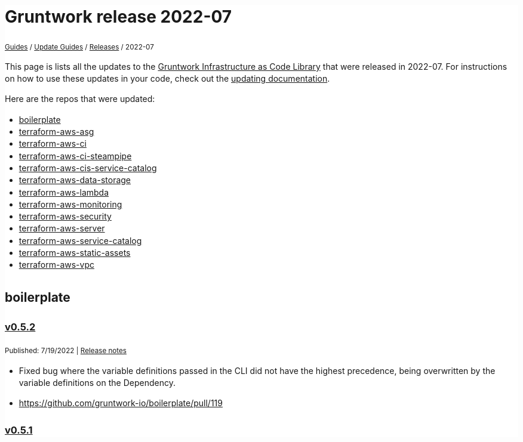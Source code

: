 
# Gruntwork release 2022-07

<p style={{marginTop: "-25px"}}><small><a href="/guides">Guides</a> / <a href="/guides/stay-up-to-date">Update Guides</a> / <a href="/guides/stay-up-to-date/releases">Releases</a> / 2022-07</small></p>

This page is lists all the updates to the [Gruntwork Infrastructure as Code 
Library](https://gruntwork.io/infrastructure-as-code-library/) that were released in 2022-07. For instructions 
on how to use these updates in your code, check out the [updating 
documentation](/guides/working-with-code/using-modules#updating).

Here are the repos that were updated:

- [boilerplate](#boilerplate)
- [terraform-aws-asg](#terraform-aws-asg)
- [terraform-aws-ci](#terraform-aws-ci)
- [terraform-aws-ci-steampipe](#terraform-aws-ci-steampipe)
- [terraform-aws-cis-service-catalog](#terraform-aws-cis-service-catalog)
- [terraform-aws-data-storage](#terraform-aws-data-storage)
- [terraform-aws-lambda](#terraform-aws-lambda)
- [terraform-aws-monitoring](#terraform-aws-monitoring)
- [terraform-aws-security](#terraform-aws-security)
- [terraform-aws-server](#terraform-aws-server)
- [terraform-aws-service-catalog](#terraform-aws-service-catalog)
- [terraform-aws-static-assets](#terraform-aws-static-assets)
- [terraform-aws-vpc](#terraform-aws-vpc)


## boilerplate


### [v0.5.2](https://github.com/gruntwork-io/boilerplate/releases/tag/v0.5.2)

<p style={{marginTop: "-20px", marginBottom: "10px"}}>
  <small>Published: 7/19/2022 | <a href="https://github.com/gruntwork-io/boilerplate/releases/tag/v0.5.2">Release notes</a></small>
</p>

<div style={{"overflow":"hidden","textOverflow":"ellipsis","display":"-webkit-box","WebkitLineClamp":10,"lineClamp":10,"WebkitBoxOrient":"vertical"}}>

  - Fixed bug where the variable definitions passed in the CLI did not have the highest precedence, being overwritten by the variable definitions on the Dependency.

- https://github.com/gruntwork-io/boilerplate/pull/119

</div>


### [v0.5.1](https://github.com/gruntwork-io/boilerplate/releases/tag/v0.5.1)
